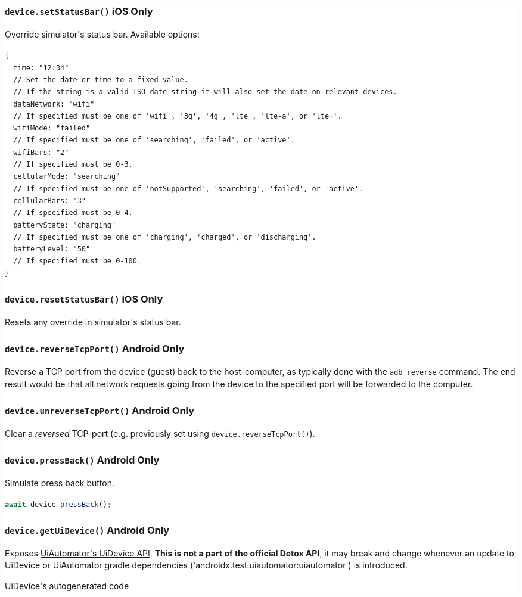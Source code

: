 ### `device.setStatusBar()` **iOS Only**
Override simulator's status bar. Available options:

```
{
  time: "12:34"
  // Set the date or time to a fixed value.
  // If the string is a valid ISO date string it will also set the date on relevant devices.
  dataNetwork: "wifi"
  // If specified must be one of 'wifi', '3g', '4g', 'lte', 'lte-a', or 'lte+'.
  wifiMode: "failed"
  // If specified must be one of 'searching', 'failed', or 'active'.
  wifiBars: "2"
  // If specified must be 0-3.
  cellularMode: "searching"
  // If specified must be one of 'notSupported', 'searching', 'failed', or 'active'.
  cellularBars: "3"
  // If specified must be 0-4.
  batteryState: "charging"
  // If specified must be one of 'charging', 'charged', or 'discharging'.
  batteryLevel: "50"
  // If specified must be 0-100.
}
```

### `device.resetStatusBar()` **iOS Only**
Resets any override in simulator's status bar.

### `device.reverseTcpPort()` **Android Only**

Reverse a TCP port from the device (guest) back to the host-computer, as typically done with the `adb reverse` command. The end result would be that all network requests going from the device to the specified port will be forwarded to the computer.

### `device.unreverseTcpPort()` **Android Only**

Clear a _reversed_ TCP-port (e.g. previously set using `device.reverseTcpPort()`).

### `device.pressBack()` **Android Only**
Simulate press back button.

```js
await device.pressBack();
```

### `device.getUiDevice()` **Android Only**
Exposes [UiAutomator's UiDevice API](https://developer.android.com/reference/androidx/test/uiautomator/UiDevice).
**This is not a part of the official Detox API**, it may break and change whenever an update to UiDevice or UiAutomator gradle dependencies ('androidx.test.uiautomator:uiautomator') is introduced.

[UiDevice's autogenerated code](../detox/src/android/espressoapi/UIDevice.js)


